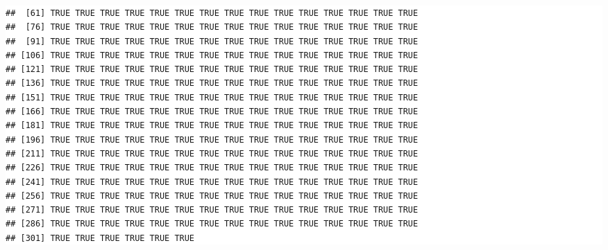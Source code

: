     ##  [61] TRUE TRUE TRUE TRUE TRUE TRUE TRUE TRUE TRUE TRUE TRUE TRUE TRUE TRUE TRUE
    ##  [76] TRUE TRUE TRUE TRUE TRUE TRUE TRUE TRUE TRUE TRUE TRUE TRUE TRUE TRUE TRUE
    ##  [91] TRUE TRUE TRUE TRUE TRUE TRUE TRUE TRUE TRUE TRUE TRUE TRUE TRUE TRUE TRUE
    ## [106] TRUE TRUE TRUE TRUE TRUE TRUE TRUE TRUE TRUE TRUE TRUE TRUE TRUE TRUE TRUE
    ## [121] TRUE TRUE TRUE TRUE TRUE TRUE TRUE TRUE TRUE TRUE TRUE TRUE TRUE TRUE TRUE
    ## [136] TRUE TRUE TRUE TRUE TRUE TRUE TRUE TRUE TRUE TRUE TRUE TRUE TRUE TRUE TRUE
    ## [151] TRUE TRUE TRUE TRUE TRUE TRUE TRUE TRUE TRUE TRUE TRUE TRUE TRUE TRUE TRUE
    ## [166] TRUE TRUE TRUE TRUE TRUE TRUE TRUE TRUE TRUE TRUE TRUE TRUE TRUE TRUE TRUE
    ## [181] TRUE TRUE TRUE TRUE TRUE TRUE TRUE TRUE TRUE TRUE TRUE TRUE TRUE TRUE TRUE
    ## [196] TRUE TRUE TRUE TRUE TRUE TRUE TRUE TRUE TRUE TRUE TRUE TRUE TRUE TRUE TRUE
    ## [211] TRUE TRUE TRUE TRUE TRUE TRUE TRUE TRUE TRUE TRUE TRUE TRUE TRUE TRUE TRUE
    ## [226] TRUE TRUE TRUE TRUE TRUE TRUE TRUE TRUE TRUE TRUE TRUE TRUE TRUE TRUE TRUE
    ## [241] TRUE TRUE TRUE TRUE TRUE TRUE TRUE TRUE TRUE TRUE TRUE TRUE TRUE TRUE TRUE
    ## [256] TRUE TRUE TRUE TRUE TRUE TRUE TRUE TRUE TRUE TRUE TRUE TRUE TRUE TRUE TRUE
    ## [271] TRUE TRUE TRUE TRUE TRUE TRUE TRUE TRUE TRUE TRUE TRUE TRUE TRUE TRUE TRUE
    ## [286] TRUE TRUE TRUE TRUE TRUE TRUE TRUE TRUE TRUE TRUE TRUE TRUE TRUE TRUE TRUE
    ## [301] TRUE TRUE TRUE TRUE TRUE TRUE
